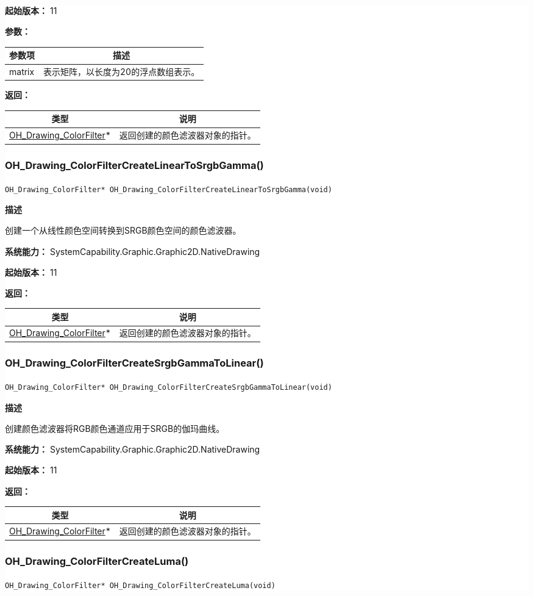 **起始版本：** 11


**参数：**

| 参数项 | 描述 |
| -- | -- |
| matrix |  表示矩阵，以长度为20的浮点数组表示。 |

**返回：**

| 类型 | 说明 |
| -- | -- |
| [OH_Drawing_ColorFilter](capi-oh-drawing-colorfilter.md)* | 返回创建的颜色滤波器对象的指针。 |

### OH_Drawing_ColorFilterCreateLinearToSrgbGamma()

```
OH_Drawing_ColorFilter* OH_Drawing_ColorFilterCreateLinearToSrgbGamma(void)
```

**描述**

创建一个从线性颜色空间转换到SRGB颜色空间的颜色滤波器。

**系统能力：** SystemCapability.Graphic.Graphic2D.NativeDrawing

**起始版本：** 11

**返回：**

| 类型 | 说明 |
| -- | -- |
| [OH_Drawing_ColorFilter](capi-oh-drawing-colorfilter.md)* | 返回创建的颜色滤波器对象的指针。 |

### OH_Drawing_ColorFilterCreateSrgbGammaToLinear()

```
OH_Drawing_ColorFilter* OH_Drawing_ColorFilterCreateSrgbGammaToLinear(void)
```

**描述**

创建颜色滤波器将RGB颜色通道应用于SRGB的伽玛曲线。

**系统能力：** SystemCapability.Graphic.Graphic2D.NativeDrawing

**起始版本：** 11

**返回：**

| 类型 | 说明 |
| -- | -- |
| [OH_Drawing_ColorFilter](capi-oh-drawing-colorfilter.md)* | 返回创建的颜色滤波器对象的指针。 |

### OH_Drawing_ColorFilterCreateLuma()

```
OH_Drawing_ColorFilter* OH_Drawing_ColorFilterCreateLuma(void)
```
